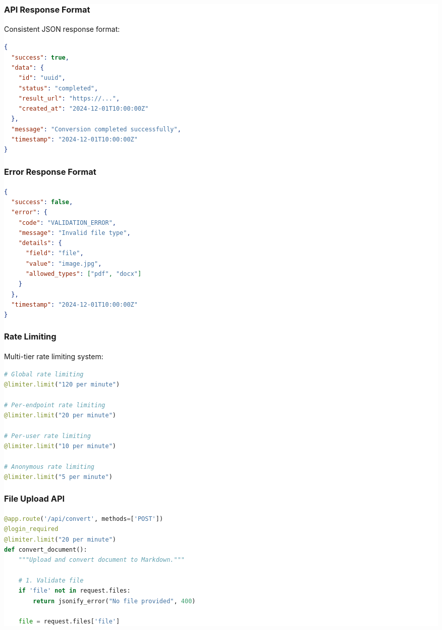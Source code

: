 ### API Response Format
Consistent JSON response format:

```json
{
  "success": true,
  "data": {
    "id": "uuid",
    "status": "completed",
    "result_url": "https://...",
    "created_at": "2024-12-01T10:00:00Z"
  },
  "message": "Conversion completed successfully",
  "timestamp": "2024-12-01T10:00:00Z"
}
```

### Error Response Format
```json
{
  "success": false,
  "error": {
    "code": "VALIDATION_ERROR",
    "message": "Invalid file type",
    "details": {
      "field": "file",
      "value": "image.jpg",
      "allowed_types": ["pdf", "docx"]
    }
  },
  "timestamp": "2024-12-01T10:00:00Z"
}
```

### Rate Limiting
Multi-tier rate limiting system:

```python
# Global rate limiting
@limiter.limit("120 per minute")

# Per-endpoint rate limiting
@limiter.limit("20 per minute")

# Per-user rate limiting
@limiter.limit("10 per minute")

# Anonymous rate limiting
@limiter.limit("5 per minute")
```

### File Upload API
```python
@app.route('/api/convert', methods=['POST'])
@login_required
@limiter.limit("20 per minute")
def convert_document():
    """Upload and convert document to Markdown."""
    
    # 1. Validate file
    if 'file' not in request.files:
        return jsonify_error("No file provided", 400)
    
    file = request.files['file']
```